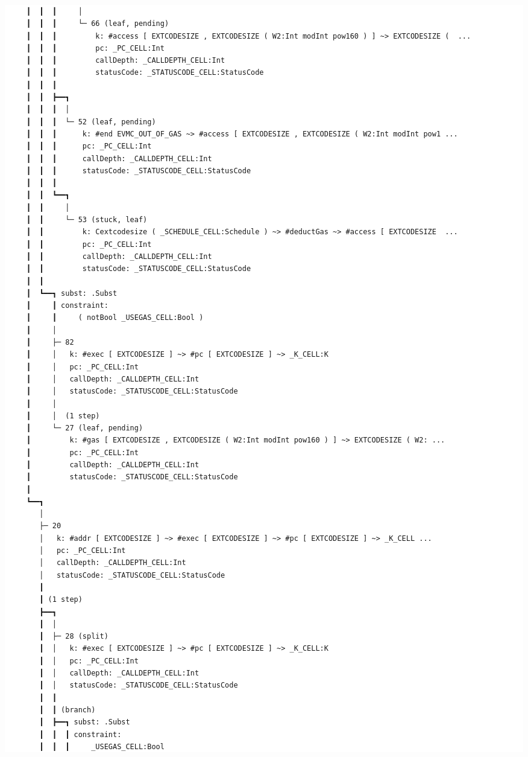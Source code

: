          ┃  ┃  ┃     │
         ┃  ┃  ┃     └─ 66 (leaf, pending)
         ┃  ┃  ┃         k: #access [ EXTCODESIZE , EXTCODESIZE ( W2:Int modInt pow160 ) ] ~> EXTCODESIZE (  ...
         ┃  ┃  ┃         pc: _PC_CELL:Int
         ┃  ┃  ┃         callDepth: _CALLDEPTH_CELL:Int
         ┃  ┃  ┃         statusCode: _STATUSCODE_CELL:StatusCode
         ┃  ┃  ┃
         ┃  ┃  ┣━━┓
         ┃  ┃  ┃  │
         ┃  ┃  ┃  └─ 52 (leaf, pending)
         ┃  ┃  ┃      k: #end EVMC_OUT_OF_GAS ~> #access [ EXTCODESIZE , EXTCODESIZE ( W2:Int modInt pow1 ...
         ┃  ┃  ┃      pc: _PC_CELL:Int
         ┃  ┃  ┃      callDepth: _CALLDEPTH_CELL:Int
         ┃  ┃  ┃      statusCode: _STATUSCODE_CELL:StatusCode
         ┃  ┃  ┃
         ┃  ┃  ┗━━┓
         ┃  ┃     │
         ┃  ┃     └─ 53 (stuck, leaf)
         ┃  ┃         k: Cextcodesize ( _SCHEDULE_CELL:Schedule ) ~> #deductGas ~> #access [ EXTCODESIZE  ...
         ┃  ┃         pc: _PC_CELL:Int
         ┃  ┃         callDepth: _CALLDEPTH_CELL:Int
         ┃  ┃         statusCode: _STATUSCODE_CELL:StatusCode
         ┃  ┃
         ┃  ┗━━┓ subst: .Subst
         ┃     ┃ constraint:
         ┃     ┃     ( notBool _USEGAS_CELL:Bool )
         ┃     │
         ┃     ├─ 82
         ┃     │   k: #exec [ EXTCODESIZE ] ~> #pc [ EXTCODESIZE ] ~> _K_CELL:K
         ┃     │   pc: _PC_CELL:Int
         ┃     │   callDepth: _CALLDEPTH_CELL:Int
         ┃     │   statusCode: _STATUSCODE_CELL:StatusCode
         ┃     │
         ┃     │  (1 step)
         ┃     └─ 27 (leaf, pending)
         ┃         k: #gas [ EXTCODESIZE , EXTCODESIZE ( W2:Int modInt pow160 ) ] ~> EXTCODESIZE ( W2: ...
         ┃         pc: _PC_CELL:Int
         ┃         callDepth: _CALLDEPTH_CELL:Int
         ┃         statusCode: _STATUSCODE_CELL:StatusCode
         ┃
         ┗━━┓
            │
            ├─ 20
            │   k: #addr [ EXTCODESIZE ] ~> #exec [ EXTCODESIZE ] ~> #pc [ EXTCODESIZE ] ~> _K_CELL ...
            │   pc: _PC_CELL:Int
            │   callDepth: _CALLDEPTH_CELL:Int
            │   statusCode: _STATUSCODE_CELL:StatusCode
            ┃
            ┃ (1 step)
            ┣━━┓
            ┃  │
            ┃  ├─ 28 (split)
            ┃  │   k: #exec [ EXTCODESIZE ] ~> #pc [ EXTCODESIZE ] ~> _K_CELL:K
            ┃  │   pc: _PC_CELL:Int
            ┃  │   callDepth: _CALLDEPTH_CELL:Int
            ┃  │   statusCode: _STATUSCODE_CELL:StatusCode
            ┃  ┃
            ┃  ┃ (branch)
            ┃  ┣━━┓ subst: .Subst
            ┃  ┃  ┃ constraint:
            ┃  ┃  ┃     _USEGAS_CELL:Bool